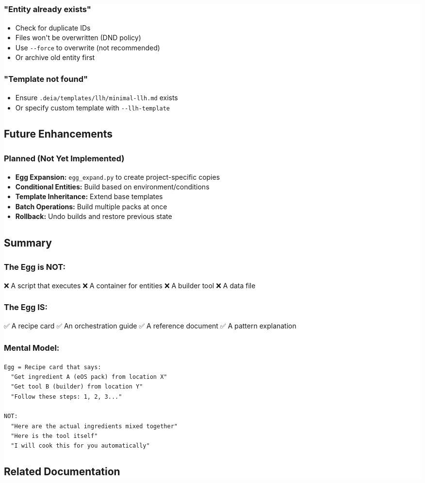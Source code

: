 ### "Entity already exists"
- Check for duplicate IDs
- Files won't be overwritten (DND policy)
- Use `--force` to overwrite (not recommended)
- Or archive old entity first

### "Template not found"
- Ensure `.deia/templates/llh/minimal-llh.md` exists
- Or specify custom template with `--llh-template`

## Future Enhancements

### Planned (Not Yet Implemented)

- **Egg Expansion:** `egg_expand.py` to create project-specific copies
- **Conditional Entities:** Build based on environment/conditions
- **Template Inheritance:** Extend base templates
- **Batch Operations:** Build multiple packs at once
- **Rollback:** Undo builds and restore previous state

## Summary

### The Egg is NOT:
❌ A script that executes
❌ A container for entities
❌ A builder tool
❌ A data file

### The Egg IS:
✅ A recipe card
✅ An orchestration guide
✅ A reference document
✅ A pattern explanation

### Mental Model:
```
Egg = Recipe card that says:
  "Get ingredient A (eOS pack) from location X"
  "Get tool B (builder) from location Y"
  "Follow these steps: 1, 2, 3..."

NOT:
  "Here are the actual ingredients mixed together"
  "Here is the tool itself"
  "I will cook this for you automatically"
```

## Related Documentation
